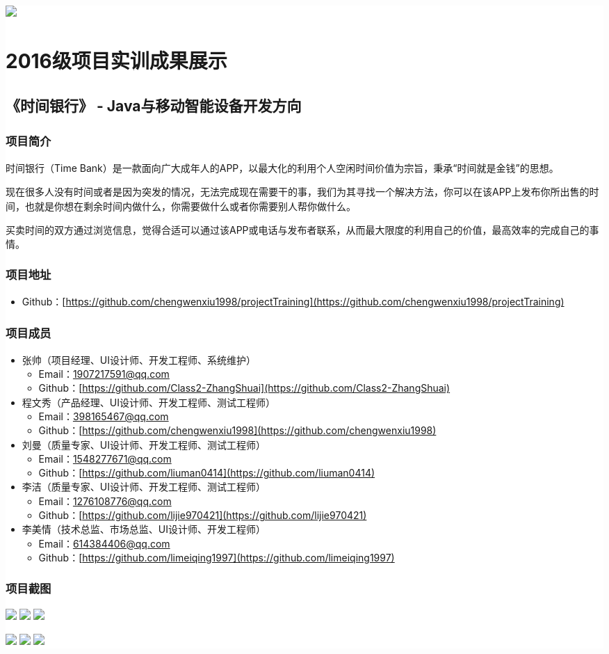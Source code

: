 <img src="../../../image/logo.png"  height="50" />

# 2016级项目实训成果展示 

## 《时间银行》 -  Java与移动智能设备开发方向

###  项目简介

时间银行（Time Bank）是一款面向广大成年人的APP，以最大化的利用个人空闲时间价值为宗旨，秉承“时间就是金钱”的思想。

现在很多人没有时间或者是因为突发的情况，无法完成现在需要干的事，我们为其寻找一个解决方法，你可以在该APP上发布你所出售的时间，也就是你想在剩余时间内做什么，你需要做什么或者你需要别人帮你做什么。

买卖时间的双方通过浏览信息，觉得合适可以通过该APP或电话与发布者联系，从而最大限度的利用自己的价值，最高效率的完成自己的事情。

### 项目地址

- Github：[https://github.com/chengwenxiu1998/projectTraining](https://github.com/chengwenxiu1998/projectTraining)

### 项目成员

- 张帅（项目经理、UI设计师、开发工程师、系统维护）
    - Email：[1907217591@qq.com](mailto:1907217591@qq.com)
    - Github：[https://github.com/Class2-ZhangShuai](https://github.com/Class2-ZhangShuai)
- 程文秀（产品经理、UI设计师、开发工程师、测试工程师）
    - Email：[398165467@qq.com](mailto:398165467@qq.com)
    - Github：[https://github.com/chengwenxiu1998](https://github.com/chengwenxiu1998)
- 刘曼（质量专家、UI设计师、开发工程师、测试工程师）
    - Email：[1548277671@qq.com](mailto:1548277671@qq.com)
    - Github：[https://github.com/liuman0414](https://github.com/liuman0414)
- 李洁（质量专家、UI设计师、开发工程师、测试工程师）
    - Email：[1276108776@qq.com](mailto:1276108776@qq.com)
    - Github：[https://github.com/lijie970421](https://github.com/lijie970421)
- 李美情（技术总监、市场总监、UI设计师、开发工程师）
    - Email：[614384406@qq.com](mailto:614384406@qq.com)
    - Github：[https://github.com/limeiqing1997](https://github.com/limeiqing1997)

### 项目截图

<p>
	<img src="./image/logo-欢迎页.jpg" width=250 />
    <img src="./image/首页-我要卖时间.jpg" width=250 />
    <img src="./image/首页-我要买时间.jpg" width=250 />
</p>

<p>
	<img src="./image/搜索.jpg" width=250 />
	<img src="./image/圈子-晒晒.jpg" width=250 />
	<img src="./image/圈子-讨论.jpg" width=250 />
</p>

